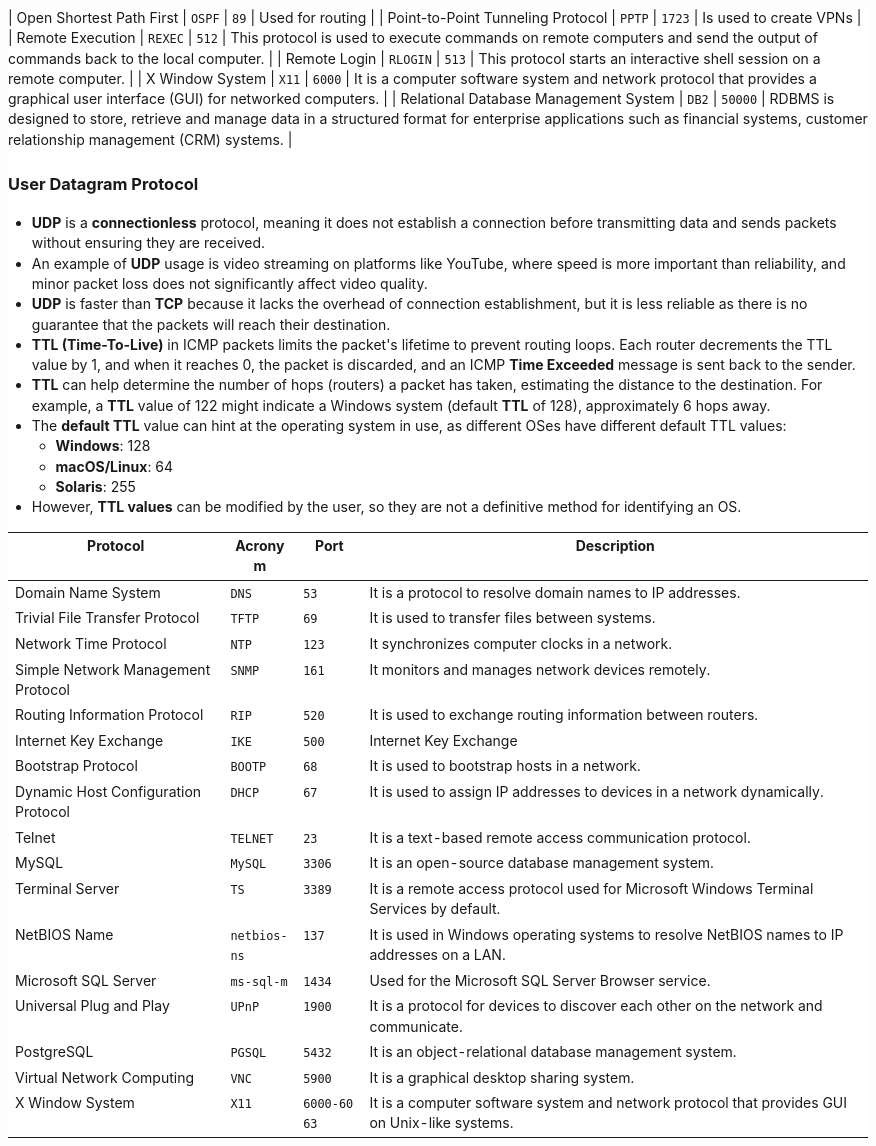 | Open Shortest Path First                                  | `OSPF`       | `89`             | Used for routing                                                                                                                                                                   |
| Point-to-Point Tunneling Protocol                         | `PPTP`       | `1723`           | Is used to create VPNs                                                                                                                                                             |
| Remote Execution                                          | `REXEC`      | `512`            | This protocol is used to execute commands on remote computers and send the output of commands back to the local computer.                                                          |
| Remote Login                                              | `RLOGIN`     | `513`            | This protocol starts an interactive shell session on a remote computer.                                                                                                            |
| X Window System                                           | `X11`        | `6000`           | It is a computer software system and network protocol that provides a graphical user interface (GUI) for networked computers.                                                      |
| Relational Database Management System                     | `DB2`        | `50000`          | RDBMS is designed to store, retrieve and manage data in a structured format for enterprise applications such as financial systems, customer relationship management (CRM) systems. |



### User Datagram Protocol
- **UDP** is a **connectionless** protocol, meaning it does not establish a connection before transmitting data and sends packets without ensuring they are received.
- An example of **UDP** usage is video streaming on platforms like YouTube, where speed is more important than reliability, and minor packet loss does not significantly affect video quality.
- **UDP** is faster than **TCP** because it lacks the overhead of connection establishment, but it is less reliable as there is no guarantee that the packets will reach their destination.
- **TTL (Time-To-Live)** in ICMP packets limits the packet's lifetime to prevent routing loops. Each router decrements the TTL value by 1, and when it reaches 0, the packet is discarded, and an ICMP **Time Exceeded** message is sent back to the sender.
- **TTL** can help determine the number of hops (routers) a packet has taken, estimating the distance to the destination. For example, a **TTL** value of 122 might indicate a Windows system (default **TTL** of 128), approximately 6 hops away.
- The **default TTL** value can hint at the operating system in use, as different OSes have different default TTL values:
    - **Windows**: 128
    - **macOS/Linux**: 64
    - **Solaris**: 255
- However, **TTL values** can be modified by the user, so they are not a definitive method for identifying an OS.

| **Protocol** | **Acronym** | **Port** | **Description** |
| --- | --- | --- | --- |
| Domain Name System | `DNS` | `53` | It is a protocol to resolve domain names to IP addresses. |
| Trivial File Transfer Protocol | `TFTP` | `69` | It is used to transfer files between systems. |
| Network Time Protocol | `NTP` | `123` | It synchronizes computer clocks in a network. |
| Simple Network Management Protocol | `SNMP` | `161` | It monitors and manages network devices remotely. |
| Routing Information Protocol | `RIP` | `520` | It is used to exchange routing information between routers. |
| Internet Key Exchange | `IKE` | `500` | Internet Key Exchange |
| Bootstrap Protocol | `BOOTP` | `68` | It is used to bootstrap hosts in a network. |
| Dynamic Host Configuration Protocol | `DHCP` | `67` | It is used to assign IP addresses to devices in a network dynamically. |
| Telnet | `TELNET` | `23` | It is a text-based remote access communication protocol. |
| MySQL | `MySQL` | `3306` | It is an open-source database management system. |
| Terminal Server | `TS` | `3389` | It is a remote access protocol used for Microsoft Windows Terminal Services by default. |
| NetBIOS Name | `netbios-ns` | `137` | It is used in Windows operating systems to resolve NetBIOS names to IP addresses on a LAN. |
| Microsoft SQL Server | `ms-sql-m` | `1434` | Used for the Microsoft SQL Server Browser service. |
| Universal Plug and Play | `UPnP` | `1900` | It is a protocol for devices to discover each other on the network and communicate. |
| PostgreSQL | `PGSQL` | `5432` | It is an object-relational database management system. |
| Virtual Network Computing | `VNC` | `5900` | It is a graphical desktop sharing system. |
| X Window System | `X11` | `6000-6063` | It is a computer software system and network protocol that provides GUI on Unix-like systems. |